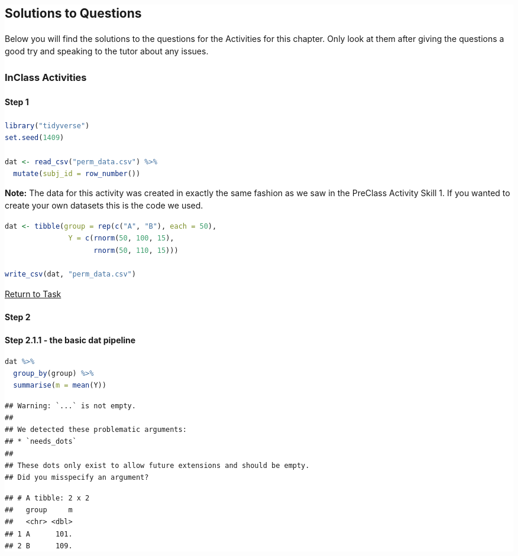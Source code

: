 
## Solutions to Questions



Below you will find the solutions to the questions for the Activities for this chapter. Only look at them after giving the questions a good try and speaking to the tutor about any issues.

### InClass Activities

#### Step 1


```r
library("tidyverse")
set.seed(1409)

dat <- read_csv("perm_data.csv") %>% 
  mutate(subj_id = row_number())
```

**Note:** The data for this activity was created in exactly the same fashion as we saw in the PreClass Activity Skill 1.  If you wanted to create your own datasets this is the code we used.


```r
dat <- tibble(group = rep(c("A", "B"), each = 50),
               Y = c(rnorm(50, 100, 15),
                     rnorm(50, 110, 15)))

write_csv(dat, "perm_data.csv")
```

[Return to Task](#Ch5InClassQueT1)

#### Step 2

**Step 2.1.1 - the basic dat pipeline**


```r
dat %>%
  group_by(group) %>%
  summarise(m = mean(Y))
```

```
## Warning: `...` is not empty.
## 
## We detected these problematic arguments:
## * `needs_dots`
## 
## These dots only exist to allow future extensions and should be empty.
## Did you misspecify an argument?
```

```
## # A tibble: 2 x 2
##   group     m
##   <chr> <dbl>
## 1 A      101.
## 2 B      109.
```
